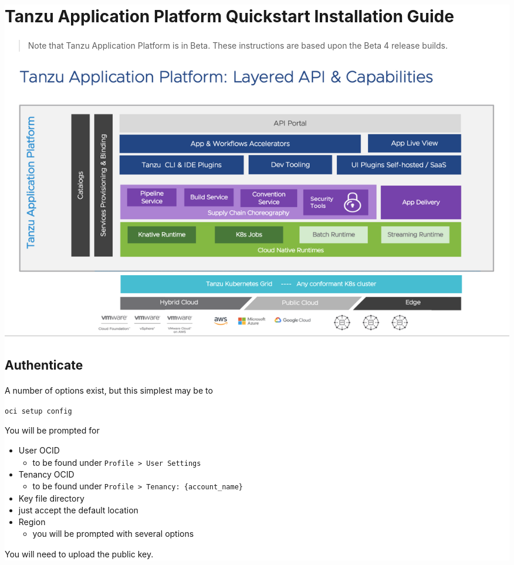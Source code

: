 # Tanzu Application Platform Quickstart Installation Guide

> Note that Tanzu Application Platform is in Beta.  These instructions are based upon the Beta 4 release builds.

![Tanzu Application Platform // Component Diagram // Deployment Footprint // K8s Runtime Support](../tap.png)


## Authenticate

A number of options exist, but this simplest may be to

```
oci setup config
```

You will be prompted for

* User OCID
  * to be found under `Profile > User Settings`
* Tenancy OCID
  * to be found under `Profile > Tenancy: {account_name}`
* Key file directory
 * just accept the default location
* Region
  * you will be prompted with several options

You will need to upload the public key.
